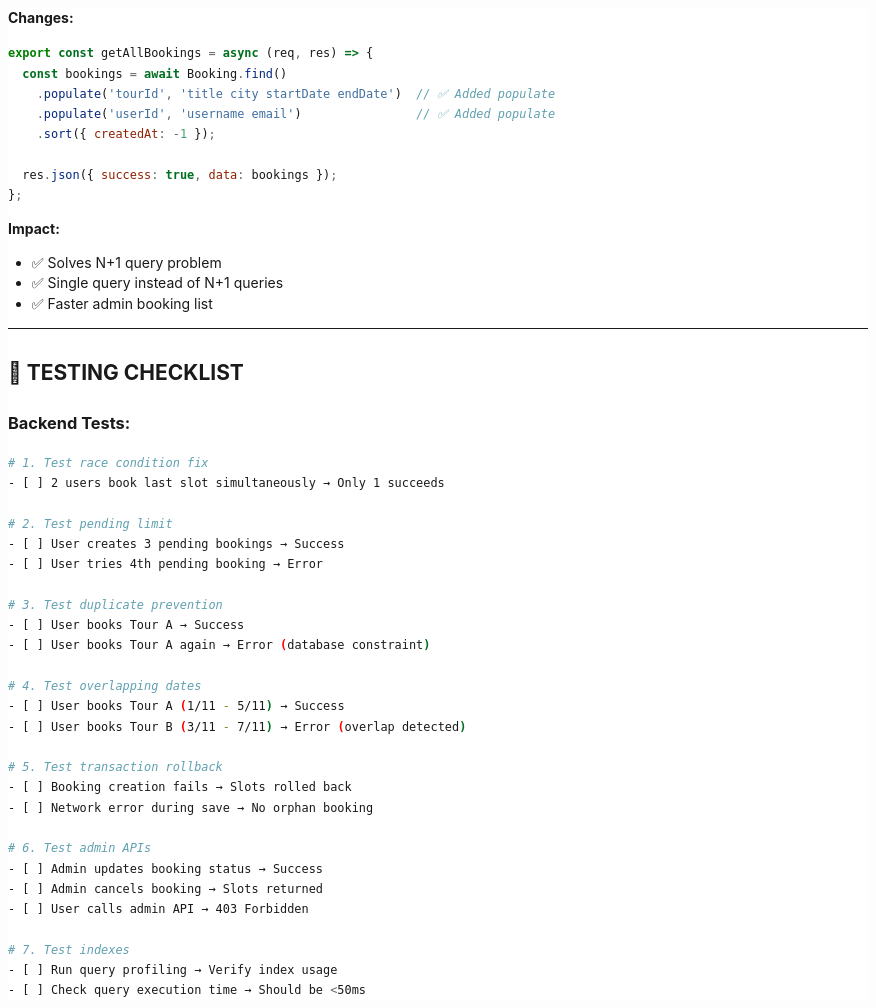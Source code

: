 **Changes:**
```javascript
export const getAllBookings = async (req, res) => {
  const bookings = await Booking.find()
    .populate('tourId', 'title city startDate endDate')  // ✅ Added populate
    .populate('userId', 'username email')                // ✅ Added populate
    .sort({ createdAt: -1 });
  
  res.json({ success: true, data: bookings });
};
```

**Impact:**
- ✅ Solves N+1 query problem
- ✅ Single query instead of N+1 queries
- ✅ Faster admin booking list

---

## 🎯 TESTING CHECKLIST

### Backend Tests:

```bash
# 1. Test race condition fix
- [ ] 2 users book last slot simultaneously → Only 1 succeeds

# 2. Test pending limit
- [ ] User creates 3 pending bookings → Success
- [ ] User tries 4th pending booking → Error

# 3. Test duplicate prevention
- [ ] User books Tour A → Success
- [ ] User books Tour A again → Error (database constraint)

# 4. Test overlapping dates
- [ ] User books Tour A (1/11 - 5/11) → Success
- [ ] User books Tour B (3/11 - 7/11) → Error (overlap detected)

# 5. Test transaction rollback
- [ ] Booking creation fails → Slots rolled back
- [ ] Network error during save → No orphan booking

# 6. Test admin APIs
- [ ] Admin updates booking status → Success
- [ ] Admin cancels booking → Slots returned
- [ ] User calls admin API → 403 Forbidden

# 7. Test indexes
- [ ] Run query profiling → Verify index usage
- [ ] Check query execution time → Should be <50ms
```
